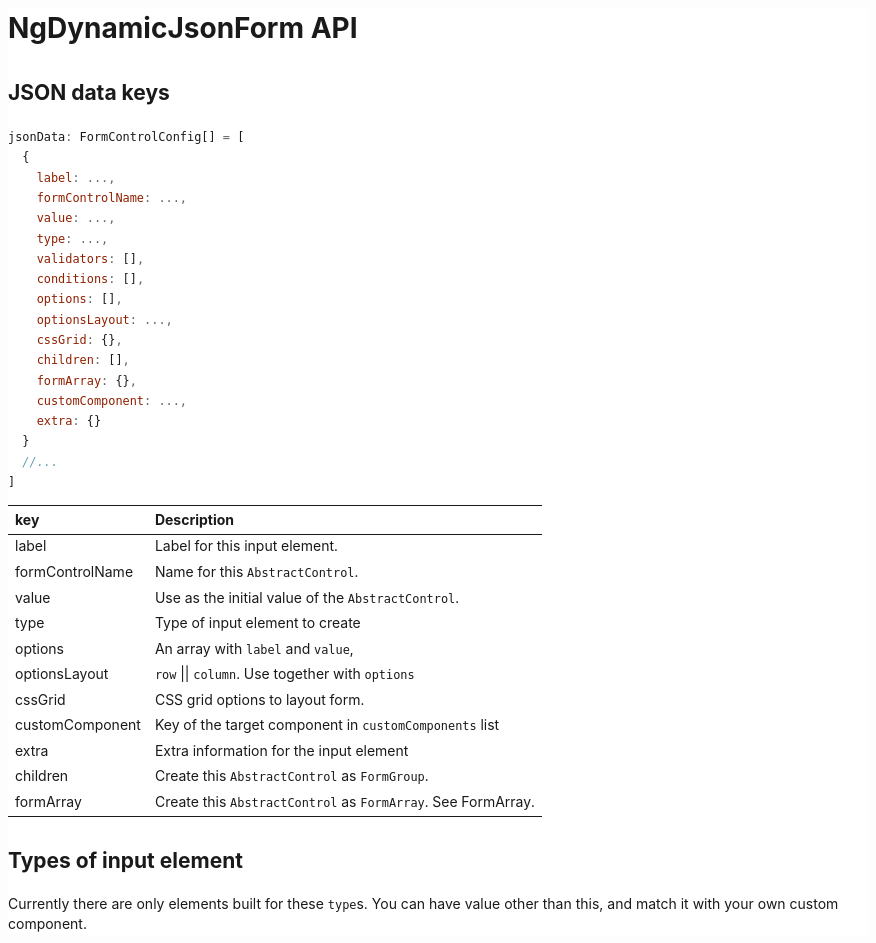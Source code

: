 # NgDynamicJsonForm API

## JSON data keys

```javascript
jsonData: FormControlConfig[] = [
  {
    label: ...,
    formControlName: ...,
    value: ...,
    type: ...,
    validators: [],
    conditions: [],
    options: [],
    optionsLayout: ...,
    cssGrid: {},
    children: [],
    formArray: {},
    customComponent: ...,
    extra: {}
  }
  //...
]
```

| key             | Description                                                  |
| :-------------- | :----------------------------------------------------------- |
| label           | Label for this input element.                                |
| formControlName | Name for this `AbstractControl`.                             |
| value           | Use as the initial value of the `AbstractControl`.           |
| type            | Type of input element to create                              |
| options         | An array with `label` and `value`,                           |
| optionsLayout   | `row` \|\| `column`. Use together with `options`             |
| cssGrid         | CSS grid options to layout form.                             |
| customComponent | Key of the target component in `customComponents` list       |
| extra           | Extra information for the input element                      |
| children        | Create this `AbstractControl` as `FormGroup`.                |
| formArray       | Create this `AbstractControl` as `FormArray`. See FormArray. |

## Types of input element

Currently there are only elements built for these `type`s. You can have value other than this, and match it with your own custom component.
